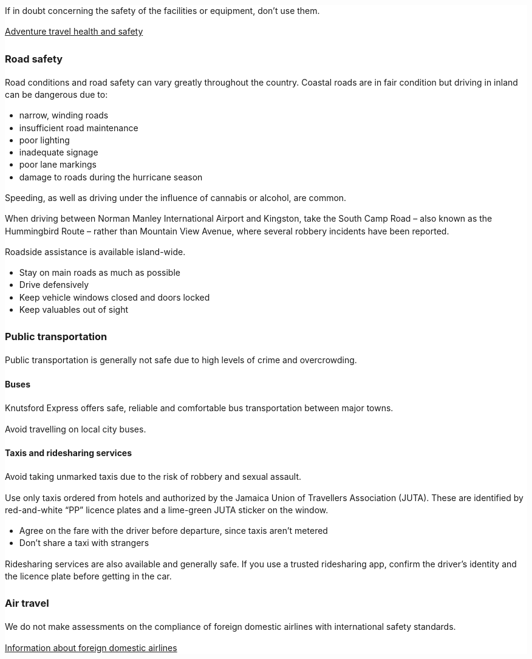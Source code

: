 If in doubt concerning the safety of the facilities or equipment, don’t use them.

[Adventure travel health and safety](https://travel.gc.ca/travelling/health-safety/adventure-travellers)

### Road safety

Road conditions and road safety can vary greatly throughout the country. Coastal roads are in fair condition but driving in inland can be dangerous due to:

* narrow, winding roads
* insufficient road maintenance
* poor lighting
* inadequate signage
* poor lane markings
* damage to roads during the hurricane season

Speeding, as well as driving under the influence of cannabis or alcohol, are common.

When driving between Norman Manley International Airport and Kingston, take the South Camp Road – also known as the Hummingbird Route – rather than Mountain View Avenue, where several robbery incidents have been reported.

Roadside assistance is available island-wide.

* Stay on main roads as much as possible
* Drive defensively
* Keep vehicle windows closed and doors locked
* Keep valuables out of sight

### Public transportation

Public transportation is generally not safe due to high levels of crime and overcrowding.

#### Buses

Knutsford Express offers safe, reliable and comfortable bus transportation between major towns.

Avoid travelling on local city buses.

#### Taxis and ridesharing services

Avoid taking unmarked taxis due to the risk of robbery and sexual assault.

Use only taxis ordered from hotels and authorized by the Jamaica Union of Travellers Association (JUTA). These are identified by red-and-white “PP” licence plates and a lime-green JUTA sticker on the window.

* Agree on the fare with the driver before departure, since taxis aren’t metered
* Don’t share a taxi with strangers

Ridesharing services are also available and generally safe. If you use a trusted ridesharing app, confirm the driver’s identity and the licence plate before getting in the car.

### Air travel

We do not make assessments on the compliance of foreign domestic airlines with international safety standards.

[Information about foreign domestic airlines](https://travel.gc.ca/air/in-flight-safety#other)